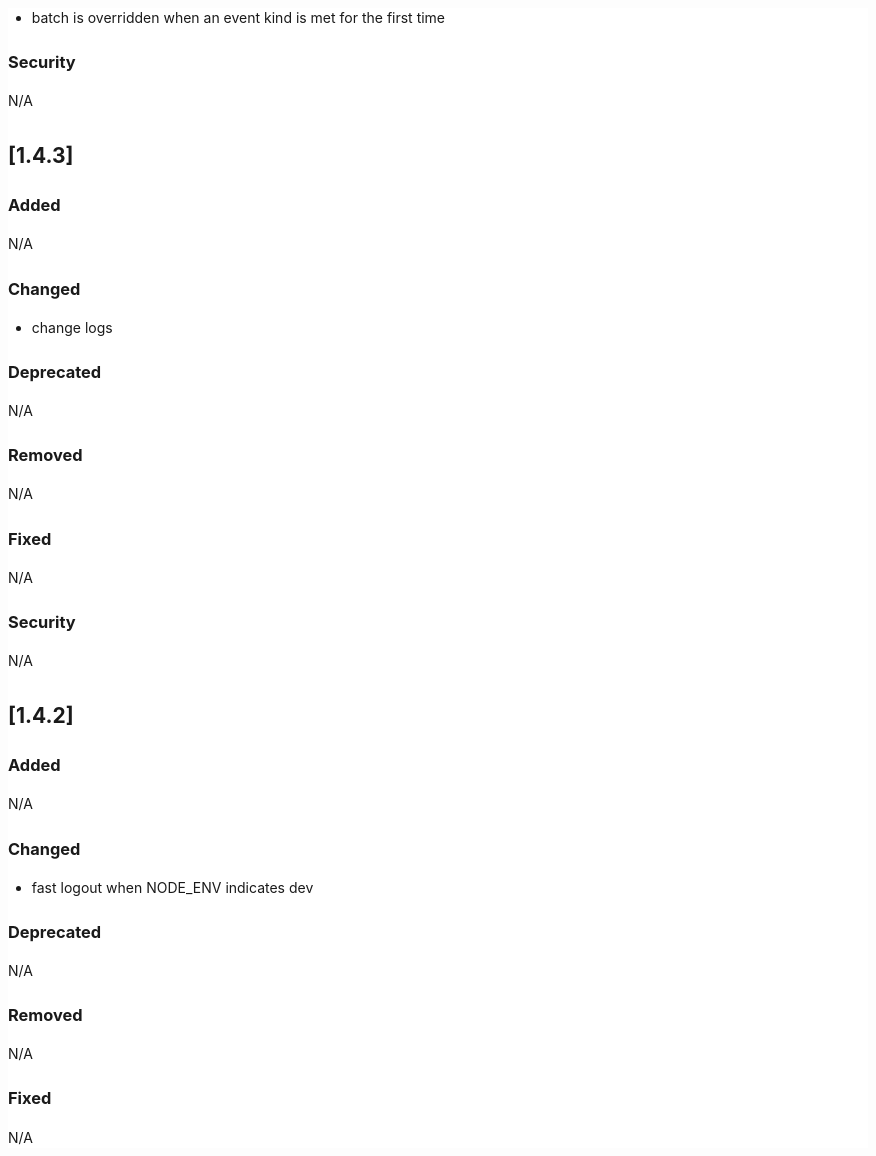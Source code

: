 * batch is overridden when an event kind is met for the first time

### Security

N/A

## [1.4.3]
### Added

N/A

### Changed

* change logs

### Deprecated

N/A

### Removed

N/A

### Fixed

N/A

### Security

N/A

## [1.4.2]
### Added

N/A

### Changed

* fast logout when NODE_ENV indicates dev

### Deprecated

N/A

### Removed

N/A

### Fixed

N/A
